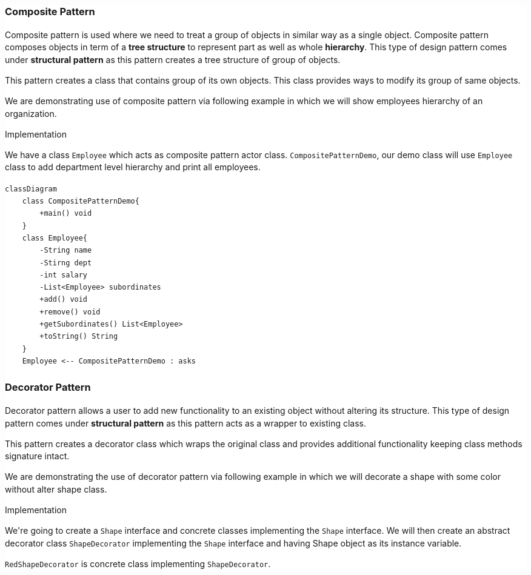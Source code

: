 ### Composite Pattern

Composite pattern is used where we need to treat a group of objects in similar way as a single object. Composite pattern composes objects in term of a **tree structure** to represent part as well as whole **hierarchy**. This type of design pattern comes under **structural pattern** as this pattern creates a tree structure of group of objects.

This pattern creates a class that contains group of its own objects. This class provides ways to modify its group of same objects.

We are demonstrating use of composite pattern via following example in which we will show employees hierarchy of an organization.

Implementation

We have a class `Employee` which acts as composite pattern actor class. `CompositePatternDemo`, our demo class will use `Employee` class to add department level hierarchy and print all employees.

```mermaid
classDiagram
    class CompositePatternDemo{
        +main() void
    }
    class Employee{
        -String name
        -Stirng dept
        -int salary
        -List<Employee> subordinates
        +add() void
        +remove() void
        +getSubordinates() List<Employee>
        +toString() String
    }
    Employee <-- CompositePatternDemo : asks
```

### Decorator Pattern

Decorator pattern allows a user to add new functionality to an existing object without altering its structure. This type of design pattern comes under **structural pattern** as this pattern acts as a wrapper to existing class.

This pattern creates a decorator class which wraps the original class and provides additional functionality keeping class methods signature intact.

We are demonstrating the use of decorator pattern via following example in which we will decorate a shape with some color without alter shape class.

Implementation

We're going to create a `Shape` interface and concrete classes implementing the `Shape` interface. We will then create an abstract decorator class `ShapeDecorator` implementing the `Shape` interface and having Shape object as its instance variable.

`RedShapeDecorator` is concrete class implementing `ShapeDecorator`.
